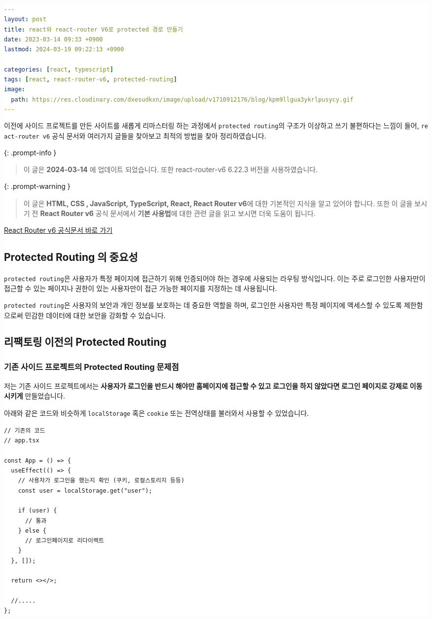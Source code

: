 ```yaml
---
layout: post
title: react와 react-router V6로 protected 경로 만들기
date: 2023-03-14 09:33 +0900
lastmod: 2024-03-19 09:22:13 +0900

categories: [react, typescript]
tags: [react, react-router-v6, protected-routing]
image:
  path: https://res.cloudinary.com/dxesudkxn/image/upload/v1710912176/blog/kpm9llgua3ykrlpusycy.gif
---
```


이전에 사이드 프로젝트를 만든 사이트를 새롭게 리마스터링 하는 과정에서 `protected routing`의 구조가 이상하고 쓰기 불편하다는 느낌이 들어, `react-router v6` 공식 문서와 여러가지 글들을 찾아보고 최적의 방법을 찾아 정리하였습니다.

{: .prompt-info }

> 이 글은 **2024-03-14** 에 업데이트 되었습니다. 또한 react-router-v6 6.22.3 버전을 사용하였습니다.

{: .prompt-warning }

> 이 글은 **HTML, CSS , JavaScript, TypeScript, React, React Router v6**에 대한 기본적인 지식을 알고 있어야 합니다. 또한 이 글을 보시기 전 **React Router v6** 공식 문서에서 **기본 사용법**에 대한 관련 글을 읽고 보시면 더욱 도움이 됩니다.

[React Router v6 공식문서 바로 가기](https://reactrouter.com/en/main)

## Protected Routing 의 중요성

`protected routing`은 사용자가 특정 페이지에 접근하기 위해 인증되어야 하는 경우에 사용되는 라우팅 방식입니다. 이는 주로 로그인한 사용자만이 접근할 수 있는 페이지나 권한이 있는 사용자만이 접근 가능한 페이지를 지정하는 데 사용됩니다.

`protected routing`은 사용자의 보안과 개인 정보를 보호하는 데 중요한 역할을 하며, 로그인한 사용자만 특정 페이지에 액세스할 수 있도록 제한함으로써 민감한 데이터에 대한 보안을 강화할 수 있습니다.

## 리팩토링 이전의 Protected Routing

### 기존 사이드 프로젝트의 Protected Routing 문제점

저는 기존 사이드 프로젝트에서는 **사용자가 로그인을 반드시 해야만 홈페이지에 접근할 수 있고** **로그인을 하지 않았다면 로그인 페이지로 강제로 이동시키게** 만들었습니다.

아래와 같은 코드와 비슷하게 `localStorage` 혹은 `cookie` 또는 전역상태를 불러와서 사용할 수 있었습니다.

```tsx
// 기존의 코드
// app.tsx

const App = () => {
  useEffect(() => {
    // 사용자가 로그인을 했는지 확인 (쿠키, 로컬스토리지 등등)
    const user = localStorage.get("user");

    if (user) {
      // 통과
    } else {
      // 로그인페이지로 리다이렉트
    }
  }, []);

  return <></>;

  //.....
};
```
